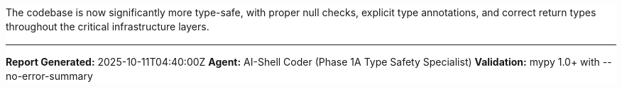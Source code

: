 The codebase is now significantly more type-safe, with proper null checks, explicit type annotations, and correct return types throughout the critical infrastructure layers.

---

**Report Generated:** 2025-10-11T04:40:00Z
**Agent:** AI-Shell Coder (Phase 1A Type Safety Specialist)
**Validation:** mypy 1.0+ with --no-error-summary
